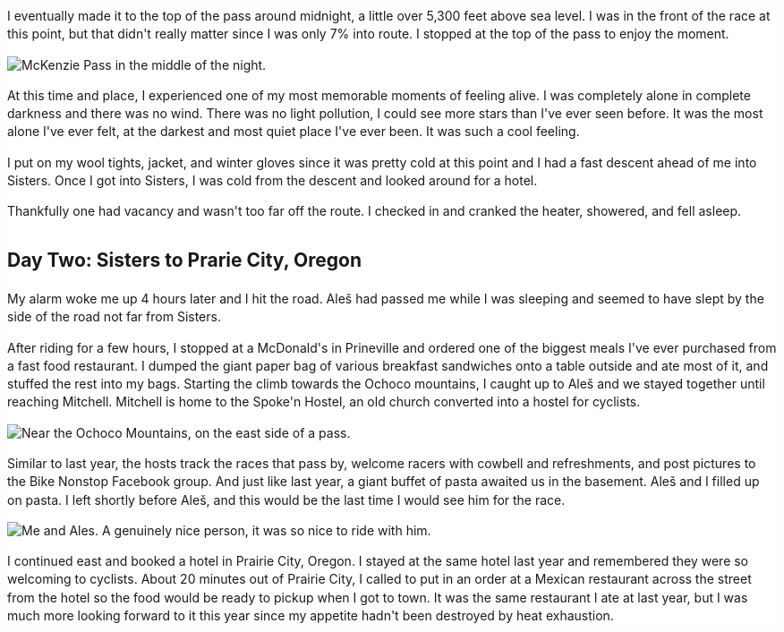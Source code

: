 I eventually made it to the top of the pass around midnight, a little over 5,300 feet above sea level.
I was in the front of the race at this point, but that didn't really matter since I was only 7% into route.
I stopped at the top of the pass to enjoy the moment.

![McKenzie Pass in the middle of the night.](/images/bike-nonstop-2022/mckenzie-pass.jpg)

At this time and place, I experienced one of my most memorable moments of feeling alive.
I was completely alone in complete darkness and there was no wind.
There was no light pollution, I could see more stars than I've ever seen before.
It was the most alone I've ever felt, at the darkest and most quiet place I've ever been.
It was such a cool feeling.

I put on my wool tights, jacket, and winter gloves since it was pretty cold at this point and I had a fast descent ahead of me into Sisters.
Once I got into Sisters, I was cold from the descent and looked around for a hotel.

Thankfully one had vacancy and wasn't too far off the route.
I checked in and cranked the heater, showered, and fell asleep.

<div class='strava-embed-placeholder' data-embed-type='activity' data-embed-id='7337901373'></div><script src='https://strava-embeds.com/embed.js'></script>

## Day Two: Sisters to Prarie City, Oregon

My alarm woke me up 4 hours later and I hit the road.
Aleš had passed me while I was sleeping and seemed to have slept by the side of the road not far from Sisters.

After riding for a few hours, I stopped at a McDonald's in Prineville and ordered one of the biggest meals I've ever purchased from a fast food restaurant.
I dumped the giant paper bag of various breakfast sandwiches onto a table outside and ate most of it, and stuffed the rest into my bags.
Starting the climb towards the Ochoco mountains, I caught up to Aleš and we stayed together until reaching Mitchell.
Mitchell is home to the Spoke'n Hostel, an old church converted into a hostel for cyclists.

![Near the Ochoco Mountains, on the east side of a pass.](/images/bike-nonstop-2022/ochoco.jpg)

Similar to last year, the hosts track the races that pass by, welcome racers with cowbell and refreshments, and post pictures to the Bike Nonstop Facebook group.
And just like last year, a giant buffet of pasta awaited us in the basement.
Aleš and I filled up on pasta.
I left shortly before Aleš, and this would be the last time I would see him for the race.

![Me and Ales. A genuinely nice person, it was so nice to ride with him.](/images/bike-nonstop-2022/ales.jpg)

I continued east and booked a hotel in Prairie City, Oregon.
I stayed at the same hotel last year and remembered they were so welcoming to cyclists.
About 20 minutes out of Prairie City, I called to put in an order at a Mexican restaurant across the street from the hotel so the food would be ready to pickup when I got to town.
It was the same restaurant I ate at last year, but I was much more looking forward to it this year since my appetite hadn't been destroyed by heat exhaustion.
